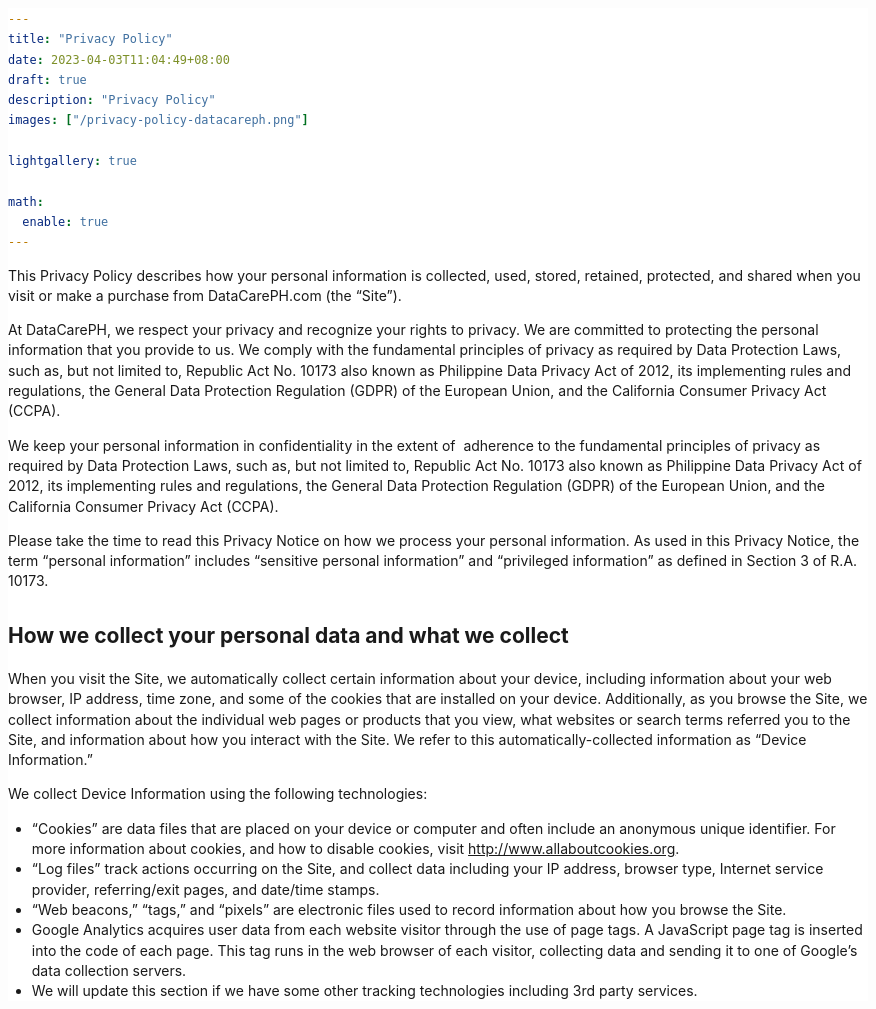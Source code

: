 ```yaml
---
title: "Privacy Policy"
date: 2023-04-03T11:04:49+08:00
draft: true
description: "Privacy Policy"
images: ["/privacy-policy-datacareph.png"]

lightgallery: true

math:
  enable: true
---
```


This Privacy Policy describes how your personal information is collected, used, stored, retained, protected, and shared when you visit or make a purchase from DataCarePH.com (the “Site”).

At DataCarePH, we respect your privacy and recognize your rights to privacy. We are committed to protecting the personal information that you provide to us. We comply with the fundamental principles of privacy as required by Data Protection Laws, such as, but not limited to, Republic Act No. 10173 also known as Philippine Data Privacy Act of 2012, its implementing rules and regulations, the General Data Protection Regulation (GDPR) of the European Union, and the California Consumer Privacy Act (CCPA).

We keep your personal information in confidentiality in the extent of  adherence to the fundamental principles of privacy as required by Data Protection Laws, such as, but not limited to, Republic Act No. 10173 also known as Philippine Data Privacy Act of 2012, its implementing rules and regulations, the General Data Protection Regulation (GDPR) of the European Union, and the California Consumer Privacy Act (CCPA).

Please take the time to read this Privacy Notice on how we process your personal information. As used in this Privacy Notice, the term “personal information” includes “sensitive personal information” and “privileged information” as defined in Section 3 of R.A. 10173.

## How we collect your personal data and what we collect

When you visit the Site, we automatically collect certain information about your device, including information about your web browser, IP address, time zone, and some of the cookies that are installed on your device. Additionally, as you browse the Site, we collect information about the individual web pages or products that you view, what websites or search terms referred you to the Site, and information about how you interact with the Site. We refer to this automatically-collected information as “Device Information.”

We collect Device Information using the following technologies:

-   “Cookies” are data files that are placed on your device or computer and often include an anonymous unique identifier. For more information about cookies, and how to disable cookies, visit http://www.allaboutcookies.org.
-   “Log files” track actions occurring on the Site, and collect data including your IP address, browser type, Internet service provider, referring/exit pages, and date/time stamps.
-   “Web beacons,” “tags,” and “pixels” are electronic files used to record information about how you browse the Site.
-   Google Analytics acquires user data from each website visitor through the use of page tags. A JavaScript page tag is inserted into the code of each page. This tag runs in the web browser of each visitor, collecting data and sending it to one of Google’s data collection servers.
-   We will update this section if we have some other tracking technologies including 3rd party services.
